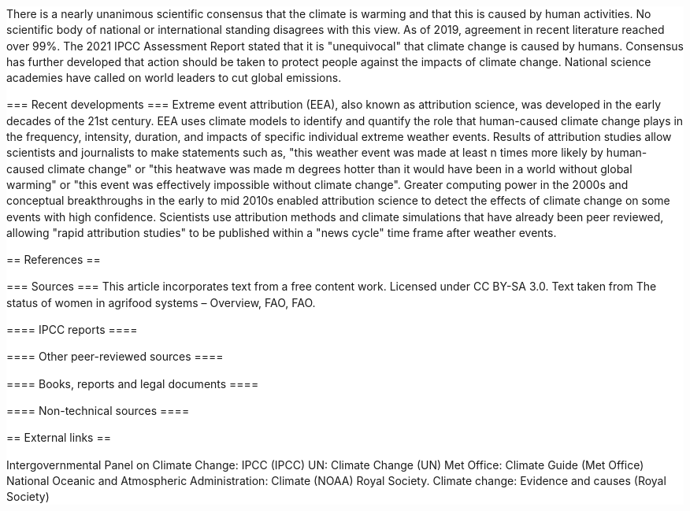 There is a nearly unanimous scientific consensus that the climate is warming and that this is caused by human activities. No scientific body of national or international standing disagrees with this view. As of 2019, agreement in recent literature reached over 99%.  The 2021 IPCC Assessment Report stated that it is "unequivocal" that climate change is caused by humans. Consensus has further developed that action should be taken to protect people against the impacts of climate change. National science academies have called on world leaders to cut global emissions.


=== Recent developments ===
Extreme event attribution (EEA), also known as attribution science, was developed in the early decades of the 21st century. EEA uses climate models to identify and quantify the role that human-caused climate change plays in the frequency, intensity, duration, and impacts of specific individual extreme weather events. Results of attribution studies allow scientists and journalists to make statements such as, "this weather event was made at least n times more likely by human-caused climate change" or "this heatwave was made m degrees hotter than it would have been in a world without global warming" or "this event was effectively impossible without climate change". Greater computing power in the 2000s and conceptual breakthroughs in the early to mid 2010s  enabled attribution science to detect the effects of climate change on some events with high confidence. Scientists use attribution methods and climate simulations that have already been peer reviewed, allowing "rapid attribution studies" to be published within a "news cycle" time frame after weather events.


== References ==


=== Sources ===
 This article incorporates text from a free content work. Licensed under CC BY-SA 3.0. Text taken from The status of women in agrifood systems – Overview​, FAO, FAO.  


==== IPCC reports ====


==== Other peer-reviewed sources ====


==== Books, reports and legal documents ====


==== Non-technical sources ====


== External links ==

Intergovernmental Panel on Climate Change: IPCC (IPCC)
UN: Climate Change (UN)
Met Office: Climate Guide (Met Office)
National Oceanic and Atmospheric Administration: Climate (NOAA)
Royal Society. Climate change: Evidence and causes (Royal Society)
